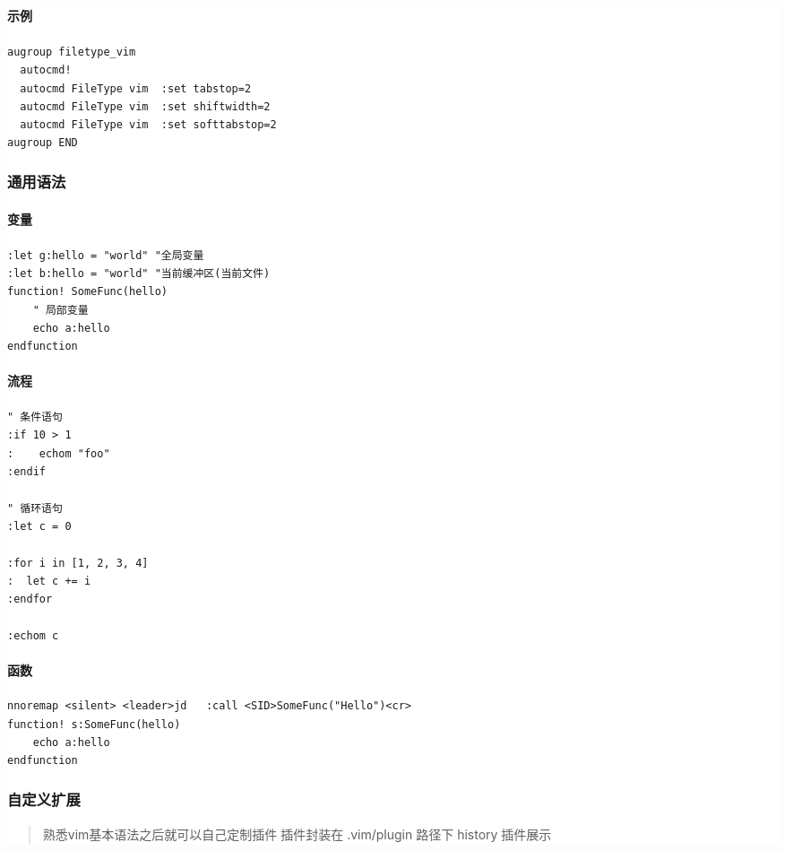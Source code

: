 #### 示例
```vim
augroup filetype_vim
  autocmd!
  autocmd FileType vim  :set tabstop=2
  autocmd FileType vim  :set shiftwidth=2
  autocmd FileType vim  :set softtabstop=2
augroup END
```

### 通用语法

#### 变量
```vim
:let g:hello = "world" "全局变量
:let b:hello = "world" "当前缓冲区(当前文件)
function! SomeFunc(hello)
    " 局部变量
    echo a:hello
endfunction
```

#### 流程
```vim
" 条件语句
:if 10 > 1
:    echom "foo"
:endif

" 循环语句
:let c = 0

:for i in [1, 2, 3, 4]
:  let c += i
:endfor

:echom c
```

#### 函数
```vim
nnoremap <silent> <leader>jd   :call <SID>SomeFunc("Hello")<cr>
function! s:SomeFunc(hello)
    echo a:hello
endfunction
```

### 自定义扩展
> 熟悉vim基本语法之后就可以自己定制插件
> 插件封装在 .vim/plugin 路径下
> history 插件展示
